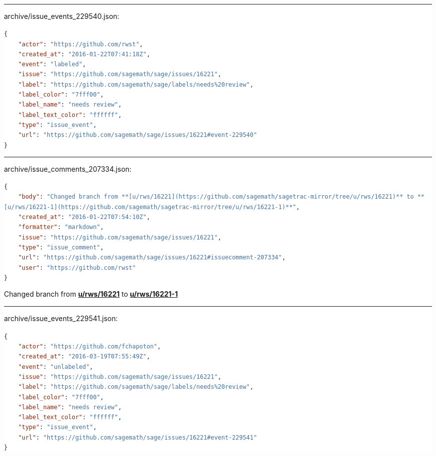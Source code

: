 

---

archive/issue_events_229540.json:
```json
{
    "actor": "https://github.com/rwst",
    "created_at": "2016-01-22T07:41:18Z",
    "event": "labeled",
    "issue": "https://github.com/sagemath/sage/issues/16221",
    "label": "https://github.com/sagemath/sage/labels/needs%20review",
    "label_color": "7fff00",
    "label_name": "needs review",
    "label_text_color": "ffffff",
    "type": "issue_event",
    "url": "https://github.com/sagemath/sage/issues/16221#event-229540"
}
```



---

archive/issue_comments_207334.json:
```json
{
    "body": "Changed branch from **[u/rws/16221](https://github.com/sagemath/sagetrac-mirror/tree/u/rws/16221)** to **[u/rws/16221-1](https://github.com/sagemath/sagetrac-mirror/tree/u/rws/16221-1)**",
    "created_at": "2016-01-22T07:54:10Z",
    "formatter": "markdown",
    "issue": "https://github.com/sagemath/sage/issues/16221",
    "type": "issue_comment",
    "url": "https://github.com/sagemath/sage/issues/16221#issuecomment-207334",
    "user": "https://github.com/rwst"
}
```

Changed branch from **[u/rws/16221](https://github.com/sagemath/sagetrac-mirror/tree/u/rws/16221)** to **[u/rws/16221-1](https://github.com/sagemath/sagetrac-mirror/tree/u/rws/16221-1)**



---

archive/issue_events_229541.json:
```json
{
    "actor": "https://github.com/fchapoton",
    "created_at": "2016-03-19T07:55:49Z",
    "event": "unlabeled",
    "issue": "https://github.com/sagemath/sage/issues/16221",
    "label": "https://github.com/sagemath/sage/labels/needs%20review",
    "label_color": "7fff00",
    "label_name": "needs review",
    "label_text_color": "ffffff",
    "type": "issue_event",
    "url": "https://github.com/sagemath/sage/issues/16221#event-229541"
}
```
